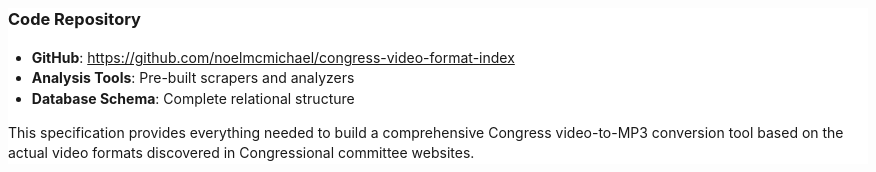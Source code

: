### Code Repository
- **GitHub**: https://github.com/noelmcmichael/congress-video-format-index
- **Analysis Tools**: Pre-built scrapers and analyzers
- **Database Schema**: Complete relational structure

This specification provides everything needed to build a comprehensive Congress video-to-MP3 conversion tool based on the actual video formats discovered in Congressional committee websites.